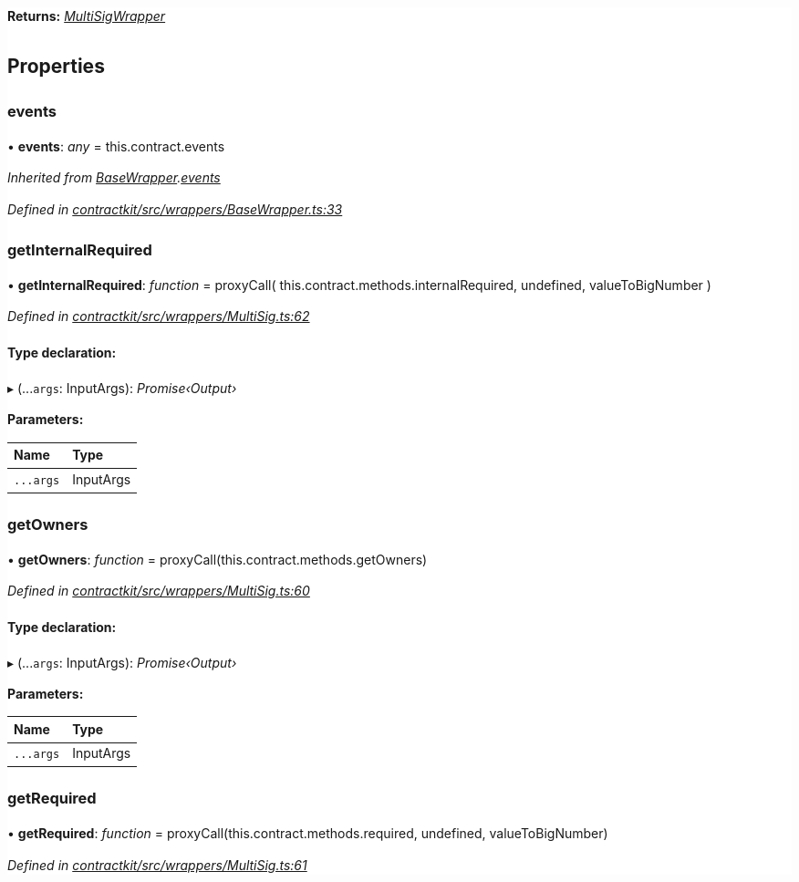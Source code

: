 **Returns:** [_MultiSigWrapper_]()

## Properties

### events

• **events**: _any_ = this.contract.events

_Inherited from_ [_BaseWrapper_]()_._[_events_]()

_Defined in_ [_contractkit/src/wrappers/BaseWrapper.ts:33_](https://github.com/celo-org/celo-monorepo/blob/master/packages/contractkit/src/wrappers/BaseWrapper.ts#L33)

### getInternalRequired

• **getInternalRequired**: _function_ = proxyCall\( this.contract.methods.internalRequired, undefined, valueToBigNumber \)

_Defined in_ [_contractkit/src/wrappers/MultiSig.ts:62_](https://github.com/celo-org/celo-monorepo/blob/master/packages/contractkit/src/wrappers/MultiSig.ts#L62)

#### Type declaration:

▸ \(...`args`: InputArgs\): _Promise‹Output›_

**Parameters:**

| Name | Type |
| :--- | :--- |
| `...args` | InputArgs |

### getOwners

• **getOwners**: _function_ = proxyCall\(this.contract.methods.getOwners\)

_Defined in_ [_contractkit/src/wrappers/MultiSig.ts:60_](https://github.com/celo-org/celo-monorepo/blob/master/packages/contractkit/src/wrappers/MultiSig.ts#L60)

#### Type declaration:

▸ \(...`args`: InputArgs\): _Promise‹Output›_

**Parameters:**

| Name | Type |
| :--- | :--- |
| `...args` | InputArgs |

### getRequired

• **getRequired**: _function_ = proxyCall\(this.contract.methods.required, undefined, valueToBigNumber\)

_Defined in_ [_contractkit/src/wrappers/MultiSig.ts:61_](https://github.com/celo-org/celo-monorepo/blob/master/packages/contractkit/src/wrappers/MultiSig.ts#L61)
